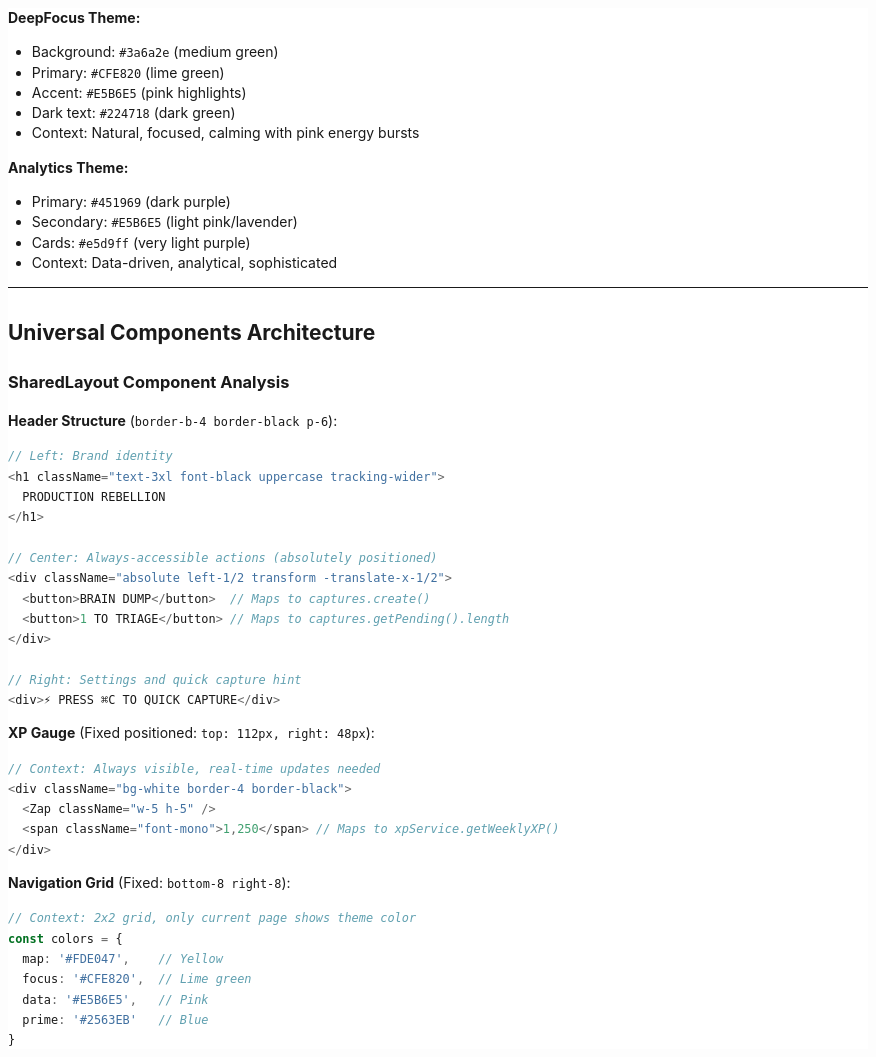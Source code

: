 **DeepFocus Theme:**
- Background: `#3a6a2e` (medium green)
- Primary: `#CFE820` (lime green)
- Accent: `#E5B6E5` (pink highlights)
- Dark text: `#224718` (dark green)
- Context: Natural, focused, calming with pink energy bursts

**Analytics Theme:**
- Primary: `#451969` (dark purple)
- Secondary: `#E5B6E5` (light pink/lavender)
- Cards: `#e5d9ff` (very light purple)
- Context: Data-driven, analytical, sophisticated

---

## Universal Components Architecture

### SharedLayout Component Analysis

**Header Structure** (`border-b-4 border-black p-6`):
```typescript
// Left: Brand identity
<h1 className="text-3xl font-black uppercase tracking-wider">
  PRODUCTION REBELLION
</h1>

// Center: Always-accessible actions (absolutely positioned)
<div className="absolute left-1/2 transform -translate-x-1/2">
  <button>BRAIN DUMP</button>  // Maps to captures.create()
  <button>1 TO TRIAGE</button> // Maps to captures.getPending().length
</div>

// Right: Settings and quick capture hint
<div>⚡ PRESS ⌘C TO QUICK CAPTURE</div>
```

**XP Gauge** (Fixed positioned: `top: 112px, right: 48px`):
```typescript
// Context: Always visible, real-time updates needed
<div className="bg-white border-4 border-black">
  <Zap className="w-5 h-5" />
  <span className="font-mono">1,250</span> // Maps to xpService.getWeeklyXP()
</div>
```

**Navigation Grid** (Fixed: `bottom-8 right-8`):
```typescript
// Context: 2x2 grid, only current page shows theme color
const colors = {
  map: '#FDE047',    // Yellow
  focus: '#CFE820',  // Lime green  
  data: '#E5B6E5',   // Pink
  prime: '#2563EB'   // Blue
}
```
